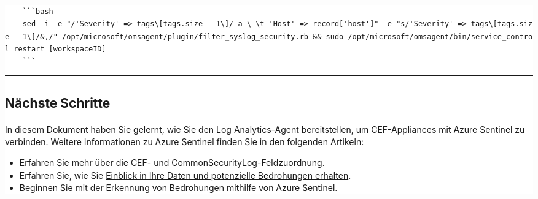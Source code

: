         ```bash
        sed -i -e "/'Severity' => tags\[tags.size - 1\]/ a \ \t 'Host' => record['host']" -e "s/'Severity' => tags\[tags.size - 1\]/&,/" /opt/microsoft/omsagent/plugin/filter_syslog_security.rb && sudo /opt/microsoft/omsagent/bin/service_control restart [workspaceID]
        ```
---

## <a name="next-steps"></a>Nächste Schritte

In diesem Dokument haben Sie gelernt, wie Sie den Log Analytics-Agent bereitstellen, um CEF-Appliances mit Azure Sentinel zu verbinden. Weitere Informationen zu Azure Sentinel finden Sie in den folgenden Artikeln:

- Erfahren Sie mehr über die [CEF- und CommonSecurityLog-Feldzuordnung](cef-name-mapping.md).
- Erfahren Sie, wie Sie [Einblick in Ihre Daten und potenzielle Bedrohungen erhalten](get-visibility.md).
- Beginnen Sie mit der [Erkennung von Bedrohungen mithilfe von Azure Sentinel](./detect-threats-built-in.md).

